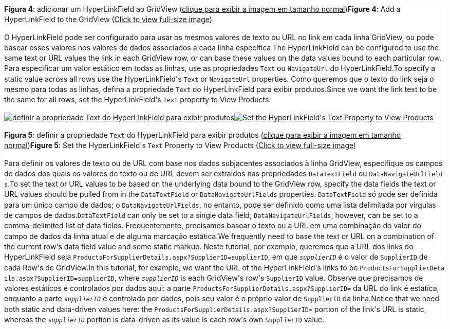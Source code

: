 <span data-ttu-id="45c9a-144">**Figura 4**: adicionar um HyperLinkField ao GridView ([clique para exibir a imagem em tamanho normal](master-detail-filtering-across-two-pages-cs/_static/image10.png))</span><span class="sxs-lookup"><span data-stu-id="45c9a-144">**Figure 4**: Add a HyperLinkField to the GridView ([Click to view full-size image](master-detail-filtering-across-two-pages-cs/_static/image10.png))</span></span>

<span data-ttu-id="45c9a-145">O HyperLinkField pode ser configurado para usar os mesmos valores de texto ou URL no link em cada linha GridView, ou pode basear esses valores nos valores de dados associados a cada linha específica.</span><span class="sxs-lookup"><span data-stu-id="45c9a-145">The HyperLinkField can be configured to use the same text or URL values the link in each GridView row, or can base these values on the data values bound to each particular row.</span></span> <span data-ttu-id="45c9a-146">Para especificar um valor estático em todas as linhas, use as propriedades `Text` ou `NavigateUrl` do HyperLinkField.</span><span class="sxs-lookup"><span data-stu-id="45c9a-146">To specify a static value across all rows use the HyperLinkField's `Text` or `NavigateUrl` properties.</span></span> <span data-ttu-id="45c9a-147">Como queremos que o texto do link seja o mesmo para todas as linhas, defina a propriedade `Text` do HyperLinkField para exibir produtos.</span><span class="sxs-lookup"><span data-stu-id="45c9a-147">Since we want the link text to be the same for all rows, set the HyperLinkField's `Text` property to View Products.</span></span>

<span data-ttu-id="45c9a-148">[![definir a propriedade Text do HyperLinkField para exibir produtos](master-detail-filtering-across-two-pages-cs/_static/image12.png)](master-detail-filtering-across-two-pages-cs/_static/image11.png)</span><span class="sxs-lookup"><span data-stu-id="45c9a-148">[![Set the HyperLinkField's Text Property to View Products](master-detail-filtering-across-two-pages-cs/_static/image12.png)](master-detail-filtering-across-two-pages-cs/_static/image11.png)</span></span>

<span data-ttu-id="45c9a-149">**Figura 5**: definir a propriedade `Text` do HyperLinkField para exibir produtos ([clique para exibir a imagem em tamanho normal](master-detail-filtering-across-two-pages-cs/_static/image13.png))</span><span class="sxs-lookup"><span data-stu-id="45c9a-149">**Figure 5**: Set the HyperLinkField's `Text` Property to View Products ([Click to view full-size image](master-detail-filtering-across-two-pages-cs/_static/image13.png))</span></span>

<span data-ttu-id="45c9a-150">Para definir os valores de texto ou de URL com base nos dados subjacentes associados à linha GridView, especifique os campos de dados dos quais os valores de texto ou de URL devem ser extraídos nas propriedades `DataTextField` ou `DataNavigateUrlFields`.</span><span class="sxs-lookup"><span data-stu-id="45c9a-150">To set the text or URL values to be based on the underlying data bound to the GridView row, specify the data fields the text or URL values should be pulled from in the `DataTextField` or `DataNavigateUrlFields` properties.</span></span> <span data-ttu-id="45c9a-151">`DataTextField` só pode ser definida para um único campo de dados; o `DataNavigateUrlFields`, no entanto, pode ser definido como uma lista delimitada por vírgulas de campos de dados.</span><span class="sxs-lookup"><span data-stu-id="45c9a-151">`DataTextField` can only be set to a single data field; `DataNavigateUrlFields`, however, can be set to a comma-delimited list of data fields.</span></span> <span data-ttu-id="45c9a-152">Frequentemente, precisamos basear o texto ou a URL em uma combinação do valor do campo de dados da linha atual e de alguma marcação estática.</span><span class="sxs-lookup"><span data-stu-id="45c9a-152">We frequently need to base the text or URL on a combination of the current row's data field value and some static markup.</span></span> <span data-ttu-id="45c9a-153">Neste tutorial, por exemplo, queremos que a URL dos links do HyperLinkField seja `ProductsForSupplierDetails.aspx?SupplierID=supplierID`, em que *`supplierID`* é o valor de `SupplierID` de cada Row's de GridView.</span><span class="sxs-lookup"><span data-stu-id="45c9a-153">In this tutorial, for example, we want the URL of the HyperLinkField's links to be `ProductsForSupplierDetails.aspx?SupplierID=supplierID`, where *`supplierID`* is each GridView's row's `SupplierID` value.</span></span> <span data-ttu-id="45c9a-154">Observe que precisamos de valores estáticos e controlados por dados aqui: a parte `ProductsForSupplierDetails.aspx?SupplierID=` da URL do link é estática, enquanto a parte *`supplierID`* é controlada por dados, pois seu valor é o próprio valor de `SupplierID` da linha.</span><span class="sxs-lookup"><span data-stu-id="45c9a-154">Notice that we need both static and data-driven values here: the `ProductsForSupplierDetails.aspx?SupplierID=` portion of the link's URL is static, whereas the *`supplierID`* portion is data-driven as its value is each row's own `SupplierID` value.</span></span>
